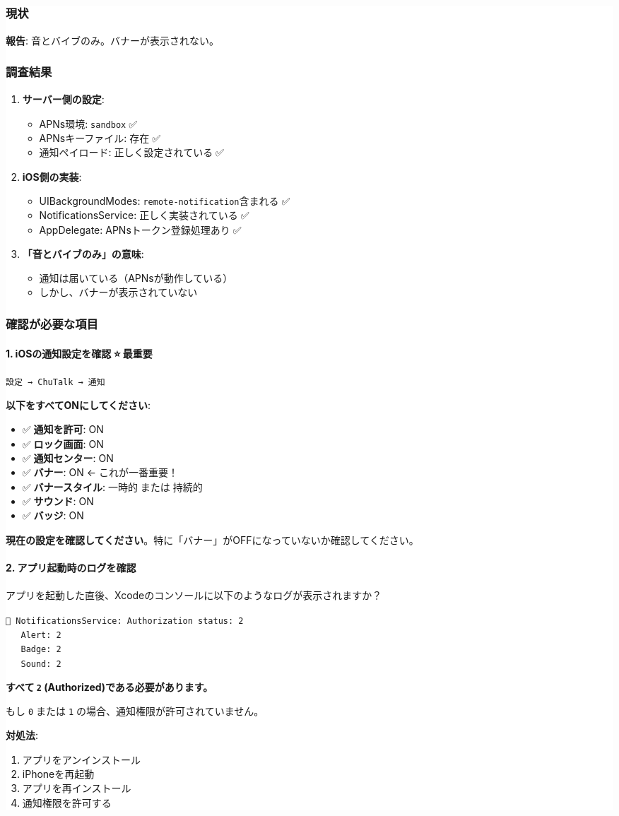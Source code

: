 ### 現状

**報告**: 音とバイブのみ。バナーが表示されない。

### 調査結果

1. **サーバー側の設定**:
   - APNs環境: `sandbox` ✅
   - APNsキーファイル: 存在 ✅
   - 通知ペイロード: 正しく設定されている ✅

2. **iOS側の実装**:
   - UIBackgroundModes: `remote-notification`含まれる ✅
   - NotificationsService: 正しく実装されている ✅
   - AppDelegate: APNsトークン登録処理あり ✅

3. **「音とバイブのみ」の意味**:
   - 通知は届いている（APNsが動作している）
   - しかし、バナーが表示されていない

### 確認が必要な項目

#### 1. iOSの通知設定を確認 ⭐ 最重要

```
設定 → ChuTalk → 通知
```

**以下をすべてONにしてください**:
- ✅ **通知を許可**: ON
- ✅ **ロック画面**: ON
- ✅ **通知センター**: ON
- ✅ **バナー**: ON ← これが一番重要！
- ✅ **バナースタイル**: 一時的 または 持続的
- ✅ **サウンド**: ON
- ✅ **バッジ**: ON

**現在の設定を確認してください**。特に「バナー」がOFFになっていないか確認してください。

#### 2. アプリ起動時のログを確認

アプリを起動した直後、Xcodeのコンソールに以下のようなログが表示されますか？

```
📱 NotificationsService: Authorization status: 2
   Alert: 2
   Badge: 2
   Sound: 2
```

**すべて `2` (Authorized)である必要があります。**

もし `0` または `1` の場合、通知権限が許可されていません。

**対処法**:
1. アプリをアンインストール
2. iPhoneを再起動
3. アプリを再インストール
4. 通知権限を許可する
